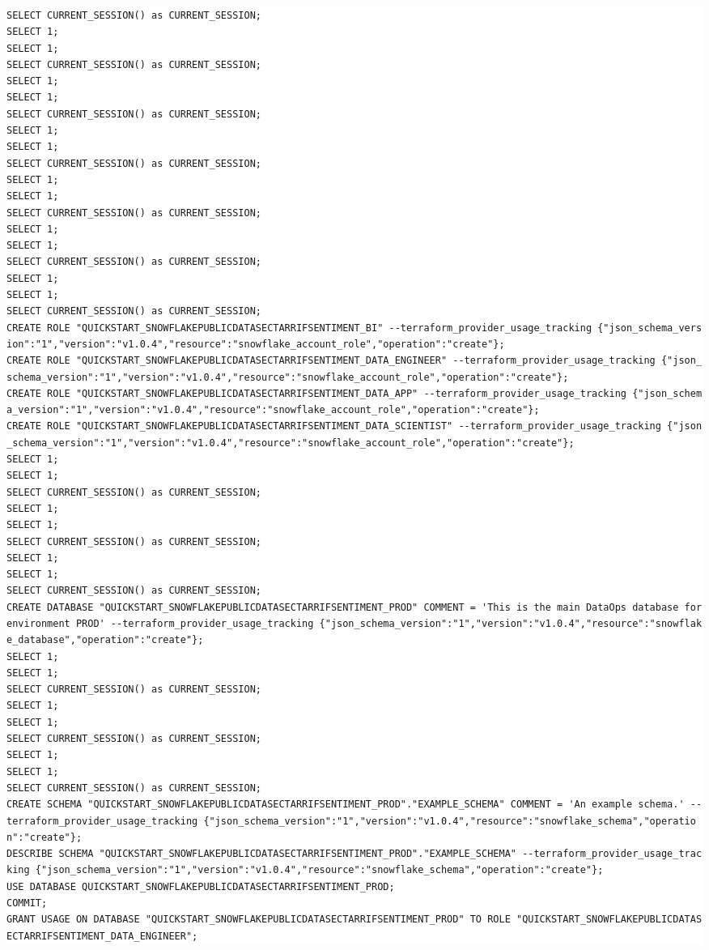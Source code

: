 ```
SELECT CURRENT_SESSION() as CURRENT_SESSION;
SELECT 1;
SELECT 1;
SELECT CURRENT_SESSION() as CURRENT_SESSION;
SELECT 1;
SELECT 1;
SELECT CURRENT_SESSION() as CURRENT_SESSION;
SELECT 1;
SELECT 1;
SELECT CURRENT_SESSION() as CURRENT_SESSION;
SELECT 1;
SELECT 1;
SELECT CURRENT_SESSION() as CURRENT_SESSION;
SELECT 1;
SELECT 1;
SELECT CURRENT_SESSION() as CURRENT_SESSION;
SELECT 1;
SELECT 1;
SELECT CURRENT_SESSION() as CURRENT_SESSION;
CREATE ROLE "QUICKSTART_SNOWFLAKEPUBLICDATASECTARRIFSENTIMENT_BI" --terraform_provider_usage_tracking {"json_schema_version":"1","version":"v1.0.4","resource":"snowflake_account_role","operation":"create"};
CREATE ROLE "QUICKSTART_SNOWFLAKEPUBLICDATASECTARRIFSENTIMENT_DATA_ENGINEER" --terraform_provider_usage_tracking {"json_schema_version":"1","version":"v1.0.4","resource":"snowflake_account_role","operation":"create"};
CREATE ROLE "QUICKSTART_SNOWFLAKEPUBLICDATASECTARRIFSENTIMENT_DATA_APP" --terraform_provider_usage_tracking {"json_schema_version":"1","version":"v1.0.4","resource":"snowflake_account_role","operation":"create"};
CREATE ROLE "QUICKSTART_SNOWFLAKEPUBLICDATASECTARRIFSENTIMENT_DATA_SCIENTIST" --terraform_provider_usage_tracking {"json_schema_version":"1","version":"v1.0.4","resource":"snowflake_account_role","operation":"create"};
SELECT 1;
SELECT 1;
SELECT CURRENT_SESSION() as CURRENT_SESSION;
SELECT 1;
SELECT 1;
SELECT CURRENT_SESSION() as CURRENT_SESSION;
SELECT 1;
SELECT 1;
SELECT CURRENT_SESSION() as CURRENT_SESSION;
CREATE DATABASE "QUICKSTART_SNOWFLAKEPUBLICDATASECTARRIFSENTIMENT_PROD" COMMENT = 'This is the main DataOps database for environment PROD' --terraform_provider_usage_tracking {"json_schema_version":"1","version":"v1.0.4","resource":"snowflake_database","operation":"create"};
SELECT 1;
SELECT 1;
SELECT CURRENT_SESSION() as CURRENT_SESSION;
SELECT 1;
SELECT 1;
SELECT CURRENT_SESSION() as CURRENT_SESSION;
SELECT 1;
SELECT 1;
SELECT CURRENT_SESSION() as CURRENT_SESSION;
CREATE SCHEMA "QUICKSTART_SNOWFLAKEPUBLICDATASECTARRIFSENTIMENT_PROD"."EXAMPLE_SCHEMA" COMMENT = 'An example schema.' --terraform_provider_usage_tracking {"json_schema_version":"1","version":"v1.0.4","resource":"snowflake_schema","operation":"create"};
DESCRIBE SCHEMA "QUICKSTART_SNOWFLAKEPUBLICDATASECTARRIFSENTIMENT_PROD"."EXAMPLE_SCHEMA" --terraform_provider_usage_tracking {"json_schema_version":"1","version":"v1.0.4","resource":"snowflake_schema","operation":"create"};
USE DATABASE QUICKSTART_SNOWFLAKEPUBLICDATASECTARRIFSENTIMENT_PROD;
COMMIT;
GRANT USAGE ON DATABASE "QUICKSTART_SNOWFLAKEPUBLICDATASECTARRIFSENTIMENT_PROD" TO ROLE "QUICKSTART_SNOWFLAKEPUBLICDATASECTARRIFSENTIMENT_DATA_ENGINEER";
```